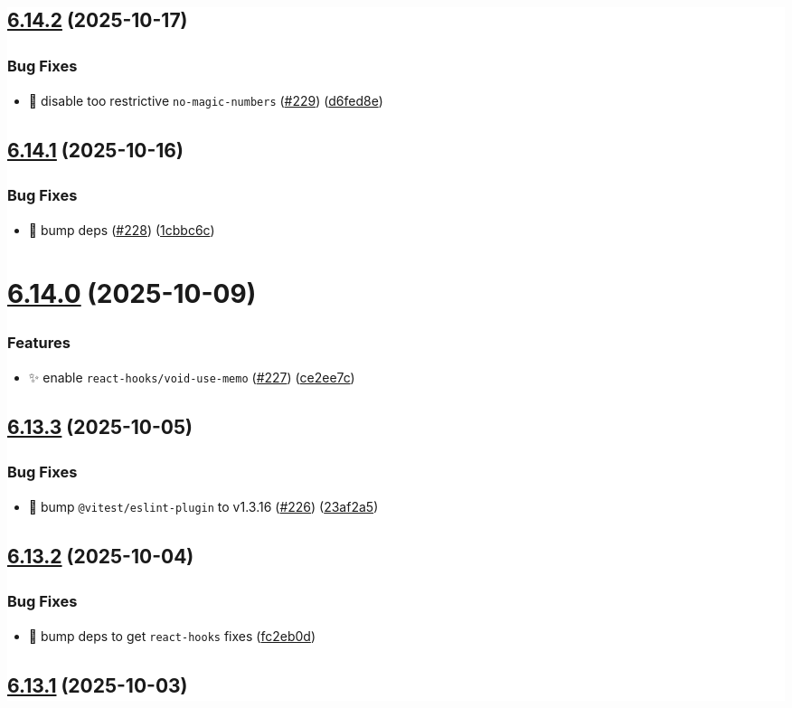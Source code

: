 ## [6.14.2](https://github.com/jimmy-guzman/eslint-config/compare/v6.14.1...v6.14.2) (2025-10-17)


### Bug Fixes

* 🐛 disable too restrictive `no-magic-numbers` ([#229](https://github.com/jimmy-guzman/eslint-config/issues/229)) ([d6fed8e](https://github.com/jimmy-guzman/eslint-config/commit/d6fed8ed302c7b6f6bcbd0f3fa060e65474b0580))

## [6.14.1](https://github.com/jimmy-guzman/eslint-config/compare/v6.14.0...v6.14.1) (2025-10-16)


### Bug Fixes

* 🐛 bump deps ([#228](https://github.com/jimmy-guzman/eslint-config/issues/228)) ([1cbbc6c](https://github.com/jimmy-guzman/eslint-config/commit/1cbbc6cbe8f4339941297cf72d1683d914709913))

# [6.14.0](https://github.com/jimmy-guzman/eslint-config/compare/v6.13.3...v6.14.0) (2025-10-09)


### Features

* ✨ enable `react-hooks/void-use-memo` ([#227](https://github.com/jimmy-guzman/eslint-config/issues/227)) ([ce2ee7c](https://github.com/jimmy-guzman/eslint-config/commit/ce2ee7c56647ac14c9d157b8c21b4d816267ae93))

## [6.13.3](https://github.com/jimmy-guzman/eslint-config/compare/v6.13.2...v6.13.3) (2025-10-05)


### Bug Fixes

* 🐛 bump `@vitest/eslint-plugin` to v1.3.16 ([#226](https://github.com/jimmy-guzman/eslint-config/issues/226)) ([23af2a5](https://github.com/jimmy-guzman/eslint-config/commit/23af2a5e1dae15f30153f79d4f425ee16bc9bf22))

## [6.13.2](https://github.com/jimmy-guzman/eslint-config/compare/v6.13.1...v6.13.2) (2025-10-04)


### Bug Fixes

* 🐛 bump deps to get `react-hooks` fixes ([fc2eb0d](https://github.com/jimmy-guzman/eslint-config/commit/fc2eb0d4c7c490ad80c5fa9daa691672e4ae683c))

## [6.13.1](https://github.com/jimmy-guzman/eslint-config/compare/v6.13.0...v6.13.1) (2025-10-03)
